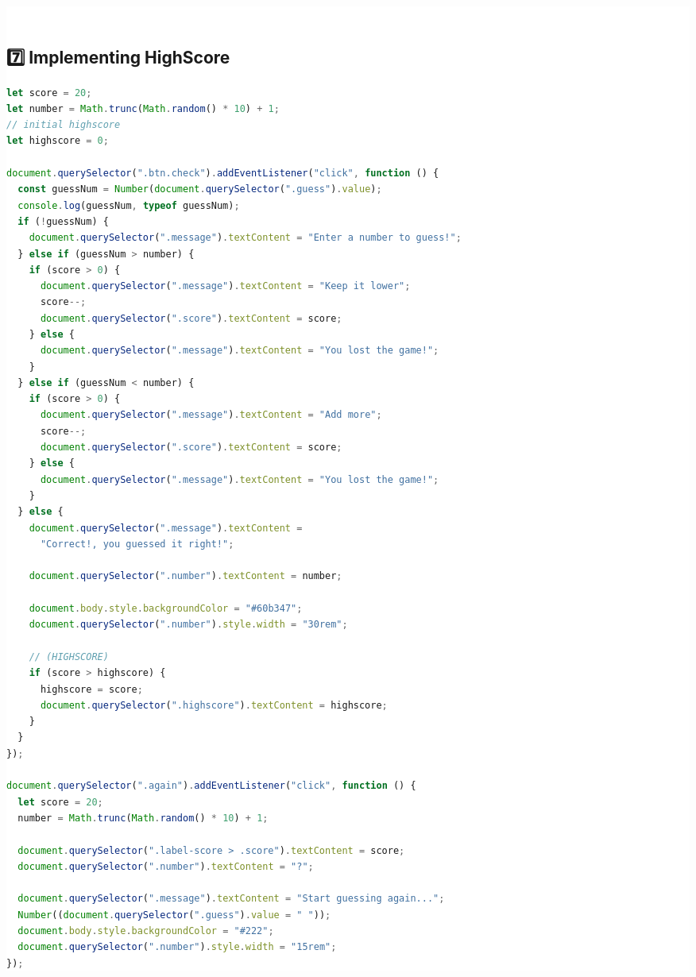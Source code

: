 
<br>

## 7️⃣ **Implementing HighScore**

```js
let score = 20;
let number = Math.trunc(Math.random() * 10) + 1;
// initial highscore
let highscore = 0;

document.querySelector(".btn.check").addEventListener("click", function () {
  const guessNum = Number(document.querySelector(".guess").value);
  console.log(guessNum, typeof guessNum);
  if (!guessNum) {
    document.querySelector(".message").textContent = "Enter a number to guess!";
  } else if (guessNum > number) {
    if (score > 0) {
      document.querySelector(".message").textContent = "Keep it lower";
      score--;
      document.querySelector(".score").textContent = score;
    } else {
      document.querySelector(".message").textContent = "You lost the game!";
    }
  } else if (guessNum < number) {
    if (score > 0) {
      document.querySelector(".message").textContent = "Add more";
      score--;
      document.querySelector(".score").textContent = score;
    } else {
      document.querySelector(".message").textContent = "You lost the game!";
    }
  } else {
    document.querySelector(".message").textContent =
      "Correct!, you guessed it right!";

    document.querySelector(".number").textContent = number;

    document.body.style.backgroundColor = "#60b347";
    document.querySelector(".number").style.width = "30rem";

    // (HIGHSCORE)
    if (score > highscore) {
      highscore = score;
      document.querySelector(".highscore").textContent = highscore;
    }
  }
});

document.querySelector(".again").addEventListener("click", function () {
  let score = 20;
  number = Math.trunc(Math.random() * 10) + 1;

  document.querySelector(".label-score > .score").textContent = score;
  document.querySelector(".number").textContent = "?";

  document.querySelector(".message").textContent = "Start guessing again...";
  Number((document.querySelector(".guess").value = " "));
  document.body.style.backgroundColor = "#222";
  document.querySelector(".number").style.width = "15rem";
});
```
